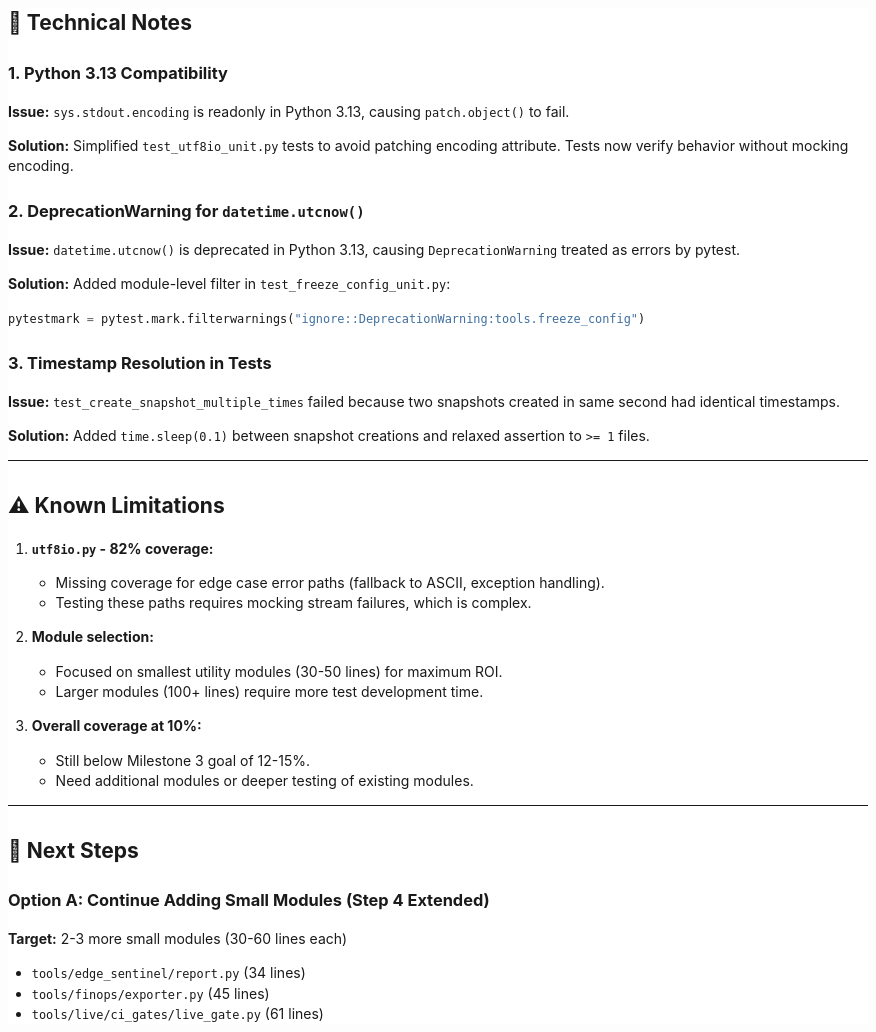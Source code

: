 
## 🔧 Technical Notes

### 1. Python 3.13 Compatibility
**Issue:** `sys.stdout.encoding` is readonly in Python 3.13, causing `patch.object()` to fail.

**Solution:** Simplified `test_utf8io_unit.py` tests to avoid patching encoding attribute. Tests now verify behavior without mocking encoding.

### 2. DeprecationWarning for `datetime.utcnow()`
**Issue:** `datetime.utcnow()` is deprecated in Python 3.13, causing `DeprecationWarning` treated as errors by pytest.

**Solution:** Added module-level filter in `test_freeze_config_unit.py`:
```python
pytestmark = pytest.mark.filterwarnings("ignore::DeprecationWarning:tools.freeze_config")
```

### 3. Timestamp Resolution in Tests
**Issue:** `test_create_snapshot_multiple_times` failed because two snapshots created in same second had identical timestamps.

**Solution:** Added `time.sleep(0.1)` between snapshot creations and relaxed assertion to `>= 1` files.

---

## ⚠️ Known Limitations

1. **`utf8io.py` - 82% coverage:**
   - Missing coverage for edge case error paths (fallback to ASCII, exception handling).
   - Testing these paths requires mocking stream failures, which is complex.

2. **Module selection:**
   - Focused on smallest utility modules (30-50 lines) for maximum ROI.
   - Larger modules (100+ lines) require more test development time.

3. **Overall coverage at 10%:**
   - Still below Milestone 3 goal of 12-15%.
   - Need additional modules or deeper testing of existing modules.

---

## 🚀 Next Steps

### Option A: Continue Adding Small Modules (Step 4 Extended)
**Target:** 2-3 more small modules (30-60 lines each)
- `tools/edge_sentinel/report.py` (34 lines)
- `tools/finops/exporter.py` (45 lines)
- `tools/live/ci_gates/live_gate.py` (61 lines)

